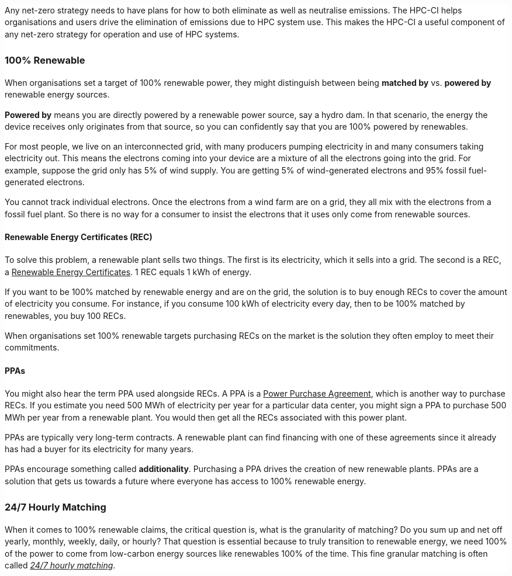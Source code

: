 Any net-zero strategy needs to have plans for how to both eliminate as well as neutralise emissions. The HPC-CI helps organisations and users drive the elimination of emissions due to HPC system use. This makes the HPC-CI a useful component of any net-zero strategy for operation and use of HPC systems.

### 100% Renewable

When organisations set a target of 100% renewable power, they might distinguish between being **matched by** vs. **powered by** renewable energy sources.

**Powered by** means you are directly powered by a renewable power source, say a hydro dam. In that scenario, the energy the device receives only originates from that source, so you can confidently say that you are 100% powered by renewables.

For most people, we live on an interconnected grid, with many producers pumping electricity in and many consumers taking electricity out. This means the electrons coming into your device are a mixture of all the electrons going into the grid. For example, suppose the grid only has 5% of wind supply. You are getting 5% of wind-generated electrons and 95% fossil fuel-generated electrons.

You cannot track individual electrons. Once the electrons from a wind farm are on a grid, they all mix with the electrons from a fossil fuel plant. So there is no way for a consumer to insist the electrons that it uses only come from renewable sources.

#### Renewable Energy Certificates (REC)

To solve this problem, a renewable plant sells two things. The first is its electricity, which it sells into a grid. The second is a REC, a [Renewable Energy Certificates](https://www.epa.gov/green-power-markets/renewable-energy-certificates-recs). 1 REC equals 1 kWh of energy.

If you want to be 100% matched by renewable energy and are on the grid, the solution is to buy enough RECs to cover the amount of electricity you consume. For instance, if you consume 100 kWh of electricity every day, then to be 100% matched by renewables, you buy 100 RECs.

When organisations set 100% renewable targets purchasing RECs on the market is the solution they often employ to meet their commitments.

#### PPAs

You might also hear the term PPA used alongside RECs. A PPA is a [Power Purchase Agreement](https://ppp.worldbank.org/public-private-partnership/sector/energy/energy-power-agreements/power-purchase-agreements), which is another way to purchase RECs. If you estimate you need 500 MWh of electricity per year for a particular data center, you might sign a PPA to purchase 500 MWh per year from a renewable plant. You would then get all the RECs associated with this power plant.

PPAs are typically very long-term contracts. A renewable plant can find financing with one of these agreements since it already has had a buyer for its electricity for many years.

PPAs encourage something called **additionality**. Purchasing a PPA drives the creation of new renewable plants. PPAs are a solution that gets us towards a future where everyone has access to 100% renewable energy.

### 24/7 Hourly Matching

When it comes to 100% renewable claims, the critical question is, what is the granularity of matching? Do you sum up and net off yearly, monthly, weekly, daily, or hourly? That question is essential because to truly transition to renewable energy, we need 100% of the power to come from low-carbon energy sources like renewables 100% of the time. This fine granular matching is often called _[24/7 hourly matching](https://www.epa.gov/green-power-markets/247-hourly-matching-electricity)_.

